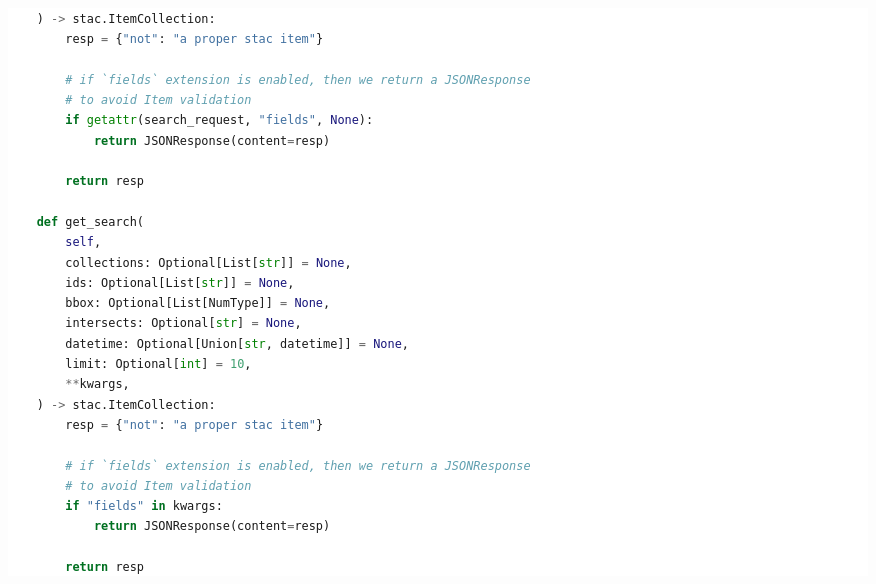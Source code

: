 ```python
    ) -> stac.ItemCollection:
        resp = {"not": "a proper stac item"}

        # if `fields` extension is enabled, then we return a JSONResponse
        # to avoid Item validation
        if getattr(search_request, "fields", None):
            return JSONResponse(content=resp)

        return resp

    def get_search(
        self,
        collections: Optional[List[str]] = None,
        ids: Optional[List[str]] = None,
        bbox: Optional[List[NumType]] = None,
        intersects: Optional[str] = None,
        datetime: Optional[Union[str, datetime]] = None,
        limit: Optional[int] = 10,
        **kwargs,
    ) -> stac.ItemCollection:
        resp = {"not": "a proper stac item"}

        # if `fields` extension is enabled, then we return a JSONResponse
        # to avoid Item validation
        if "fields" in kwargs:
            return JSONResponse(content=resp)

        return resp

```
